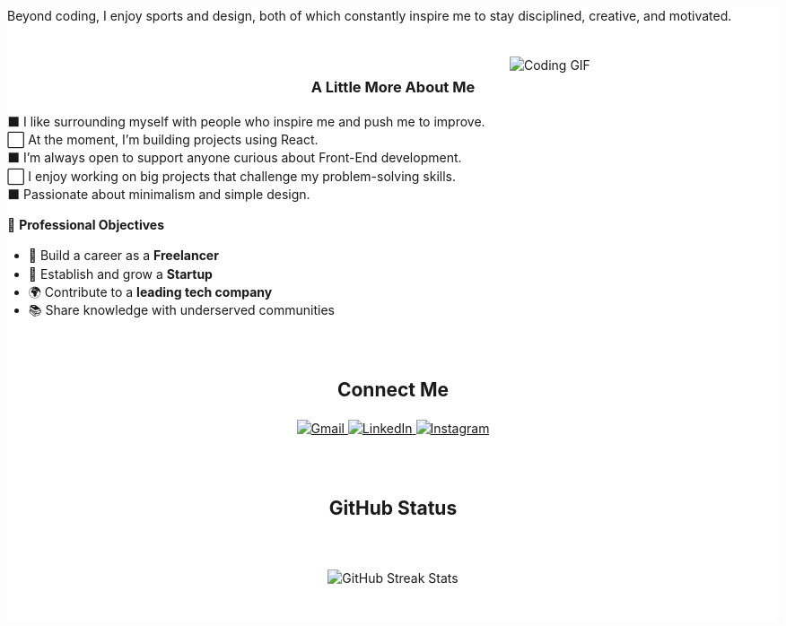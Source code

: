 Beyond coding, I enjoy sports and design, both of which constantly inspire me to stay disciplined, creative, and motivated.  
</div>
<br>


<img align="right" alt="Coding GIF" width="300" src="https://i.pinimg.com/originals/10/27/f8/1027f80aeabcbb74a2e698be71829e9e.gif">


<h3 align="center">A Little More About Me</h3>

⬛ I like surrounding myself with people who inspire me and push me to improve.  
⬜ At the moment, I’m building projects using React.  
⬛ I’m always open to support anyone curious about Front-End development.  
⬜ I enjoy working on big projects that challenge my problem-solving skills.  
⬛ Passionate about minimalism and simple design.  

🎯 **Professional Objectives**  
- 💼 Build a career as a **Freelancer**  
- 🚀 Establish and grow a **Startup**  
- 🌍 Contribute to a **leading tech company**  
- 📚 Share knowledge with underserved communities  

<br>


<div align="center">
  <h2>Connect Me</h2>
  <p>    
    <a href="https://mail.google.com/mail/?view=cm&to=islxmad@gmail.com" target="_blank">
      <img src="https://skillicons.dev/icons?i=gmail" alt="Gmail"/>
    </a>
    <a href="https://www.linkedin.com/in/adrouche-ahmed-islam-1391aa341/" target="_blank">
      <img src="https://skillicons.dev/icons?i=linkedin" alt="LinkedIn"/>
    </a> 
    <a href="https://instagram.com/is.30_" target="_blank">
      <img src="https://skillicons.dev/icons?i=instagram" alt="Instagram"/>
    </a>
  </p>
</div>
<br>


<h2 align="center">GitHub Status</h2>
<br>
<div align="center">
  <p>
    <img 
      align="center" 
      src="https://github-readme-streak-stats.herokuapp.com/?user=islam890&ring=000000&fire=000000&currStreakNum=000000&sideNums=000000&sideLabels=000000&dates=000000&currStreakLabel=000000" 
      alt="GitHub Streak Stats"
    />
  </p>
</div>
<br>
